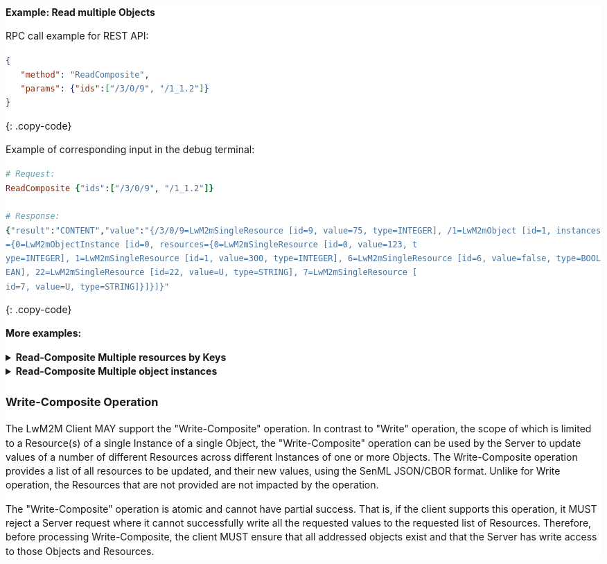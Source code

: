 <b> Example: Read multiple Objects </b>

RPC call example for REST API: 

```json
{
   "method": "ReadComposite",
   "params": {"ids":["/3/0/9", "/1_1.2"]}
}
```
{: .copy-code}


Example of corresponding input in the debug terminal:

```ruby
# Request:
ReadComposite {"ids":["/3/0/9", "/1_1.2"]}

# Response:
{"result":"CONTENT","value":"{/3/0/9=LwM2mSingleResource [id=9, value=75, type=INTEGER], /1=LwM2mObject [id=1, instances={0=LwM2mObjectInstance [id=0, resources={0=LwM2mSingleResource [id=0, value=123, t
ype=INTEGER], 1=LwM2mSingleResource [id=1, value=300, type=INTEGER], 6=LwM2mSingleResource [id=6, value=false, type=BOOLEAN], 22=LwM2mSingleResource [id=22, value=U, type=STRING], 7=LwM2mSingleResource [
id=7, value=U, type=STRING]}]}]}"
```
{: .copy-code}

<b> More examples:</b>
<br>
<details><summary>
<b>Read-Composite Multiple resources by Keys </b>
</summary></details>

<details><summary>
<b>Read-Composite Multiple object instances</b>
</summary></details>

### Write-Composite Operation

The LwM2M Client MAY support the "Write-Composite" operation.
In contrast to "Write" operation, the scope of which is limited to a Resource(s) of a single Instance of a single Object,
the "Write-Composite" operation can be used by the Server to update values of a number of different Resources across
different Instances of one or more Objects. The Write-Composite operation provides a list of
all resources to be updated, and their new values, using the SenML JSON/CBOR format. Unlike for Write operation, the
Resources that are not provided are not impacted by the operation.

The "Write-Composite" operation is atomic and cannot have partial success. That is, if the client supports this
operation, it MUST reject a Server request where it cannot successfully write all the requested values to the requested
list of Resources. Therefore, before processing Write-Composite, the client MUST ensure that all addressed objects exist
and that the Server has write access to those Objects and Resources.
